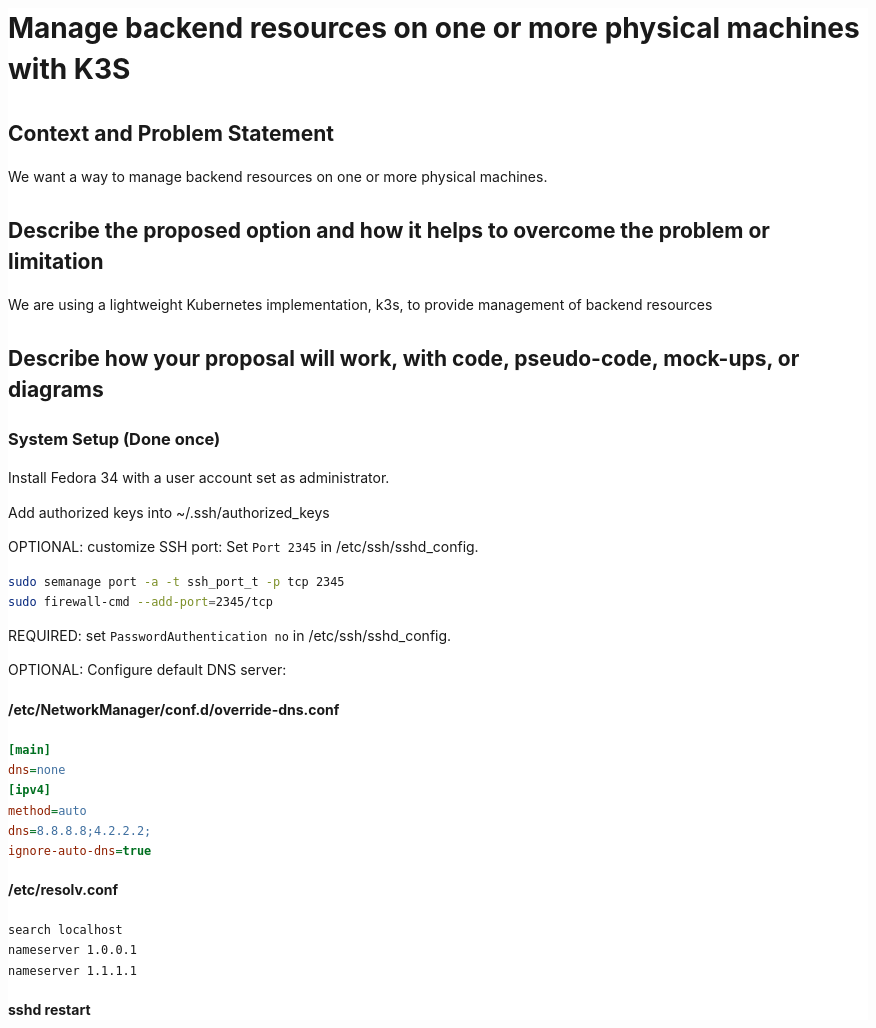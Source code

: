 # Manage backend resources on one or more physical machines with K3S

## Context and Problem Statement

We want a way to manage backend resources on one or more physical machines.

## Describe the proposed option and how it helps to overcome the problem or limitation

We are using a lightweight Kubernetes implementation, k3s, to provide management of backend resources

## Describe how your proposal will work, with code, pseudo-code, mock-ups, or diagrams

### System Setup (Done once)

Install Fedora 34 with a user account set as administrator.

Add authorized keys into ~/.ssh/authorized_keys

OPTIONAL: customize SSH port:
Set `Port 2345` in /etc/ssh/sshd_config.

```bash
sudo semanage port -a -t ssh_port_t -p tcp 2345
sudo firewall-cmd --add-port=2345/tcp
```

REQUIRED: set `PasswordAuthentication no` in /etc/ssh/sshd_config.

OPTIONAL: Configure default DNS server:

#### /etc/NetworkManager/conf.d/override-dns.conf

```ini
[main]
dns=none
[ipv4]
method=auto
dns=8.8.8.8;4.2.2.2;
ignore-auto-dns=true
```

#### /etc/resolv.conf

```bash
search localhost
nameserver 1.0.0.1
nameserver 1.1.1.1
```

#### sshd restart
